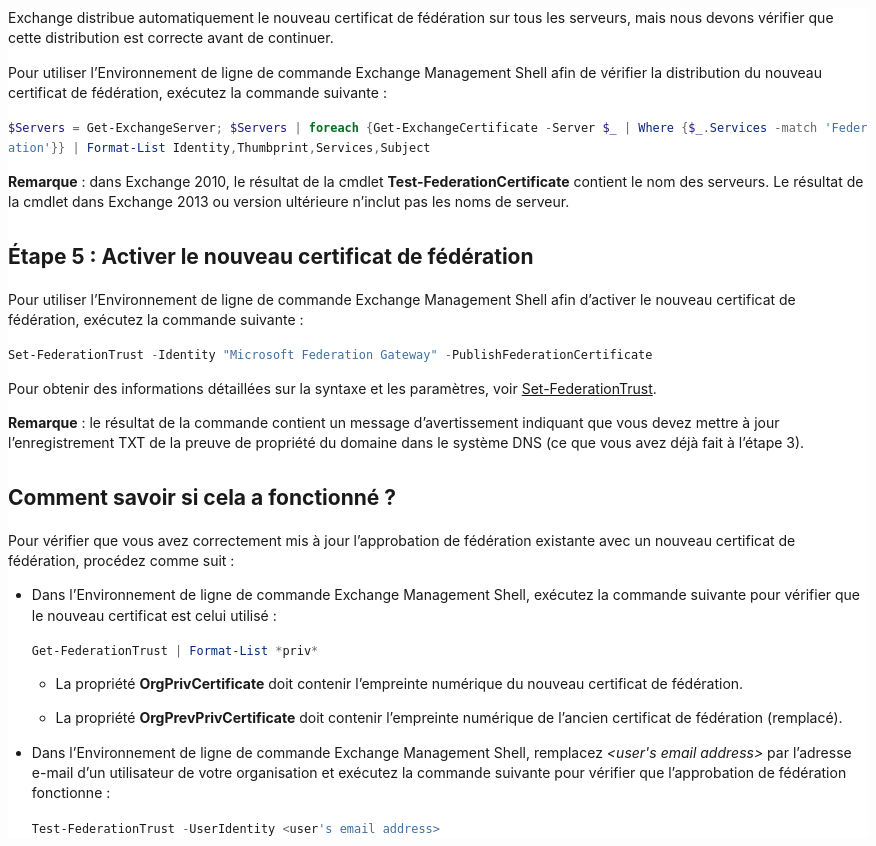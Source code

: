 Exchange distribue automatiquement le nouveau certificat de fédération sur tous les serveurs, mais nous devons vérifier que cette distribution est correcte avant de continuer.

Pour utiliser l’Environnement de ligne de commande Exchange Management Shell afin de vérifier la distribution du nouveau certificat de fédération, exécutez la commande suivante :

```powershell
$Servers = Get-ExchangeServer; $Servers | foreach {Get-ExchangeCertificate -Server $_ | Where {$_.Services -match 'Federation'}} | Format-List Identity,Thumbprint,Services,Subject
```

**Remarque** : dans Exchange 2010, le résultat de la cmdlet **Test-FederationCertificate** contient le nom des serveurs. Le résultat de la cmdlet dans Exchange 2013 ou version ultérieure n’inclut pas les noms de serveur.

## Étape 5 : Activer le nouveau certificat de fédération

Pour utiliser l’Environnement de ligne de commande Exchange Management Shell afin d’activer le nouveau certificat de fédération, exécutez la commande suivante :

```powershell
Set-FederationTrust -Identity "Microsoft Federation Gateway" -PublishFederationCertificate
```

Pour obtenir des informations détaillées sur la syntaxe et les paramètres, voir [Set-FederationTrust](https://technet.microsoft.com/fr-fr/library/dd298034\(v=exchg.150\)).

**Remarque** : le résultat de la commande contient un message d’avertissement indiquant que vous devez mettre à jour l’enregistrement TXT de la preuve de propriété du domaine dans le système DNS (ce que vous avez déjà fait à l’étape 3).

## Comment savoir si cela a fonctionné ?

Pour vérifier que vous avez correctement mis à jour l’approbation de fédération existante avec un nouveau certificat de fédération, procédez comme suit :

  - Dans l’Environnement de ligne de commande Exchange Management Shell, exécutez la commande suivante pour vérifier que le nouveau certificat est celui utilisé :
    
    ```powershell
    Get-FederationTrust | Format-List *priv*
    ```
    
      - La propriété **OrgPrivCertificate** doit contenir l’empreinte numérique du nouveau certificat de fédération.
    
      - La propriété **OrgPrevPrivCertificate** doit contenir l’empreinte numérique de l’ancien certificat de fédération (remplacé).

  - Dans l’Environnement de ligne de commande Exchange Management Shell, remplacez *\<user's email address\>* par l’adresse e-mail d’un utilisateur de votre organisation et exécutez la commande suivante pour vérifier que l’approbation de fédération fonctionne :
    
    ```powershell
    Test-FederationTrust -UserIdentity <user's email address>
    ```
